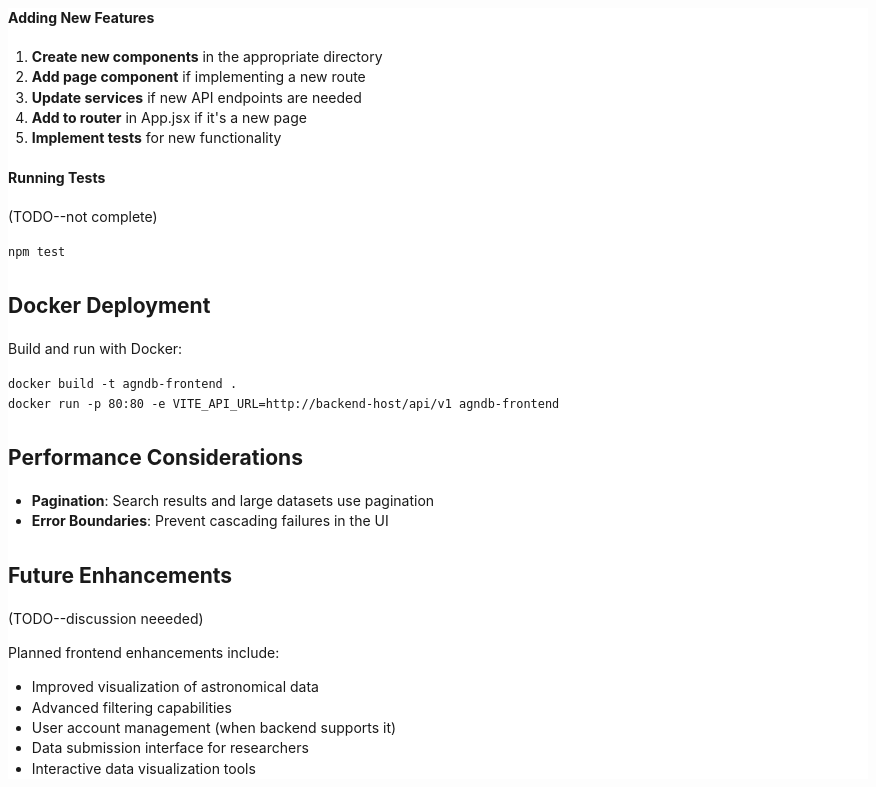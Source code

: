 #### Adding New Features

1. **Create new components** in the appropriate directory
2. **Add page component** if implementing a new route
3. **Update services** if new API endpoints are needed
4. **Add to router** in App.jsx if it's a new page
5. **Implement tests** for new functionality

#### Running Tests
(TODO--not complete)
```
npm test
```

## Docker Deployment

Build and run with Docker:

```
docker build -t agndb-frontend .
docker run -p 80:80 -e VITE_API_URL=http://backend-host/api/v1 agndb-frontend
```

## Performance Considerations

- **Pagination**: Search results and large datasets use pagination
- **Error Boundaries**: Prevent cascading failures in the UI

## Future Enhancements
(TODO--discussion neeeded)

Planned frontend enhancements include:
- Improved visualization of astronomical data
- Advanced filtering capabilities
- User account management (when backend supports it)
- Data submission interface for researchers
- Interactive data visualization tools
